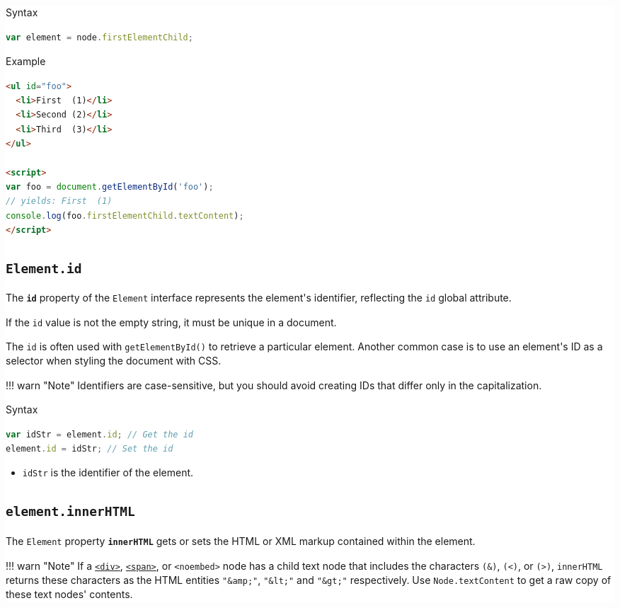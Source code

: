 Syntax

```javascript
var element = node.firstElementChild;
```

Example

```html
<ul id="foo">
  <li>First  (1)</li>
  <li>Second (2)</li>
  <li>Third  (3)</li>
</ul>

<script>
var foo = document.getElementById('foo');
// yields: First  (1)
console.log(foo.firstElementChild.textContent);
</script>
```

## `Element.id`

The **`id`** property of the `Element` interface represents the element's identifier, reflecting the
`id` global attribute.

If the `id` value is not the empty string, it must be unique in a document.

The `id` is often used with `getElementById()` to retrieve a particular element. Another
common case is to use an element's ID as a selector when styling the document with CSS.

!!! warn "Note"
    Identifiers are case-sensitive, but you should avoid creating IDs that differ only in the capitalization.

Syntax

```javascript
var idStr = element.id; // Get the id
element.id = idStr; // Set the id
```

- `idStr` is the identifier of the element.

## `element.innerHTML`

The `Element` property **`innerHTML`** gets or sets the HTML or XML markup contained within the element.

!!! warn "Note"
    If a [`<div>`](/en/webfrontend/<div>), [`<span>`](/en/webfrontend/<span>), or `<noembed>` node
    has a child text node that includes the characters `(&)`, `(<)`, or `(>)`, `innerHTML` returns
    these characters as the HTML entities `"&amp;"`, `"&lt;"` and `"&gt;"` respectively. Use
    `Node.textContent` to get a raw copy of these text nodes' contents.
